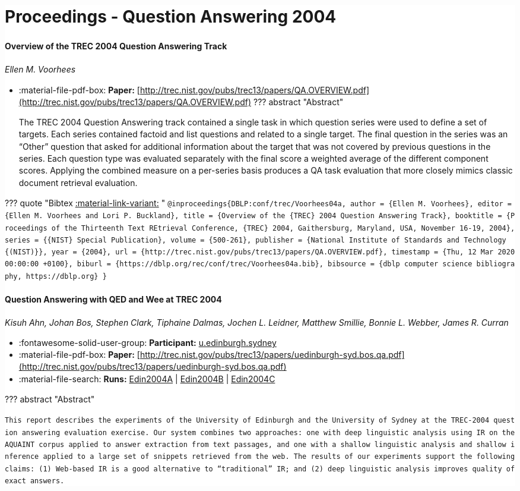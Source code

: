 # Proceedings - Question Answering 2004 

#### Overview of the TREC 2004 Question Answering Track

_Ellen M. Voorhees_

- :material-file-pdf-box: **Paper:** [http://trec.nist.gov/pubs/trec13/papers/QA.OVERVIEW.pdf](http://trec.nist.gov/pubs/trec13/papers/QA.OVERVIEW.pdf)
??? abstract "Abstract"
	
	The TREC 2004 Question Answering track contained a single task in which question series were used to define a set of targets. Each series contained factoid and list questions and related to a single target. The final question in the series was an “Other” question that asked for additional information about the target that was not covered by previous questions in the series. Each question type was evaluated separately with the final score a weighted average of the different component scores. Applying the combined measure on a per-series basis produces a QA task evaluation that more closely mimics classic document retrieval evaluation.
	

??? quote "Bibtex [:material-link-variant:](https://dblp.org/rec/conf/trec/Voorhees04a.bib) "
	```
	@inproceedings{DBLP:conf/trec/Voorhees04a,
		author = {Ellen M. Voorhees},
		editor = {Ellen M. Voorhees and Lori P. Buckland},
		title = {Overview of the {TREC} 2004 Question Answering Track},
		booktitle = {Proceedings of the Thirteenth Text REtrieval Conference, {TREC} 2004, Gaithersburg, Maryland, USA, November 16-19, 2004},
		series = {{NIST} Special Publication},
		volume = {500-261},
		publisher = {National Institute of Standards and Technology {(NIST)}},
		year = {2004},
		url = {http://trec.nist.gov/pubs/trec13/papers/QA.OVERVIEW.pdf},
		timestamp = {Thu, 12 Mar 2020 00:00:00 +0100},
		biburl = {https://dblp.org/rec/conf/trec/Voorhees04a.bib},
		bibsource = {dblp computer science bibliography, https://dblp.org}
	}
	```

#### Question Answering with QED and Wee at TREC 2004

_Kisuh Ahn, Johan Bos, Stephen Clark, Tiphaine Dalmas, Jochen L. Leidner, Matthew Smillie, Bonnie L. Webber, James R. Curran_

- :fontawesome-solid-user-group: **Participant:** [u.edinburgh.sydney](./participants.md#u.edinburgh.sydney)
- :material-file-pdf-box: **Paper:** [http://trec.nist.gov/pubs/trec13/papers/uedinburgh-syd.bos.qa.pdf](http://trec.nist.gov/pubs/trec13/papers/uedinburgh-syd.bos.qa.pdf)
- :material-file-search: **Runs:** [Edin2004A](./runs.md#edin2004a) | [Edin2004B](./runs.md#edin2004b) | [Edin2004C](./runs.md#edin2004c)

??? abstract "Abstract"
	
	This report describes the experiments of the University of Edinburgh and the University of Sydney at the TREC-2004 question answering evaluation exercise. Our system combines two approaches: one with deep linguistic analysis using IR on the AQUAINT corpus applied to answer extraction from text passages, and one with a shallow linguistic analysis and shallow inference applied to a large set of snippets retrieved from the web. The results of our experiments support the following claims: (1) Web-based IR is a good alternative to “traditional” IR; and (2) deep linguistic analysis improves quality of exact answers.
	